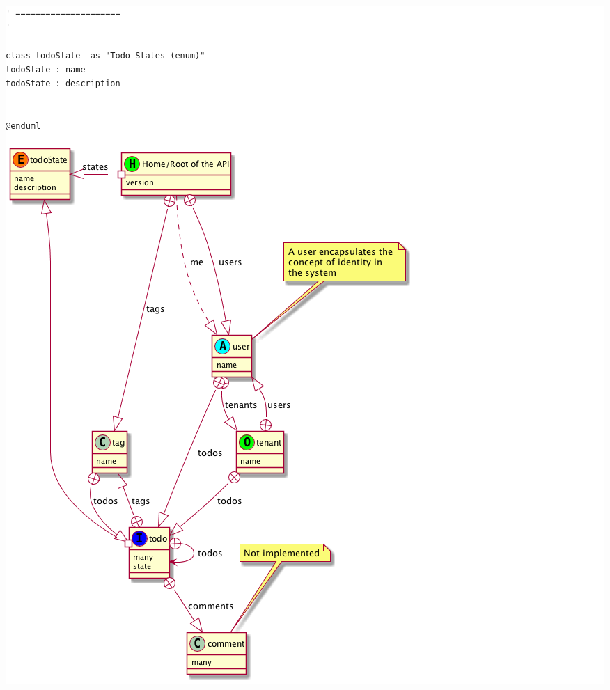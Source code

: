 ```text(path="...todo-aspnetcore-vue/api/ApiResources.puml")
' =====================
'

class todoState  as "Todo States (enum)"
todoState : name
todoState : description


@enduml
```

</Instruction>

![todo api](../../hypermedia/advanced/todo-api.png)


